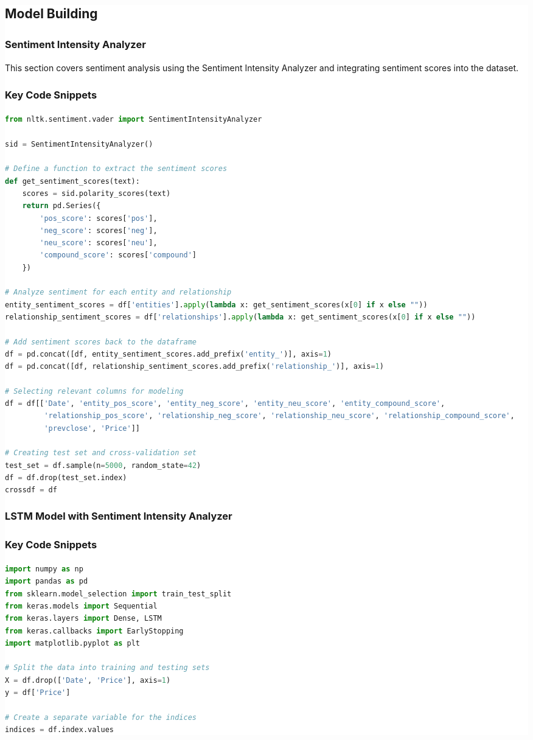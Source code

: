## Model Building
### Sentiment Intensity Analyzer
This section covers sentiment analysis using the Sentiment Intensity Analyzer and integrating sentiment scores into the dataset.

### Key Code Snippets
```python
from nltk.sentiment.vader import SentimentIntensityAnalyzer

sid = SentimentIntensityAnalyzer()

# Define a function to extract the sentiment scores
def get_sentiment_scores(text):
    scores = sid.polarity_scores(text)
    return pd.Series({
        'pos_score': scores['pos'],
        'neg_score': scores['neg'],
        'neu_score': scores['neu'],
        'compound_score': scores['compound']
    })

# Analyze sentiment for each entity and relationship
entity_sentiment_scores = df['entities'].apply(lambda x: get_sentiment_scores(x[0] if x else ""))
relationship_sentiment_scores = df['relationships'].apply(lambda x: get_sentiment_scores(x[0] if x else ""))

# Add sentiment scores back to the dataframe
df = pd.concat([df, entity_sentiment_scores.add_prefix('entity_')], axis=1)
df = pd.concat([df, relationship_sentiment_scores.add_prefix('relationship_')], axis=1)

# Selecting relevant columns for modeling
df = df[['Date', 'entity_pos_score', 'entity_neg_score', 'entity_neu_score', 'entity_compound_score',
         'relationship_pos_score', 'relationship_neg_score', 'relationship_neu_score', 'relationship_compound_score',
         'prevclose', 'Price']]

# Creating test set and cross-validation set
test_set = df.sample(n=5000, random_state=42)
df = df.drop(test_set.index)
crossdf = df
```

### LSTM Model with Sentiment Intensity Analyzer
### Key Code Snippets
```python
import numpy as np
import pandas as pd
from sklearn.model_selection import train_test_split
from keras.models import Sequential
from keras.layers import Dense, LSTM
from keras.callbacks import EarlyStopping
import matplotlib.pyplot as plt

# Split the data into training and testing sets
X = df.drop(['Date', 'Price'], axis=1)
y = df['Price']

# Create a separate variable for the indices
indices = df.index.values

```